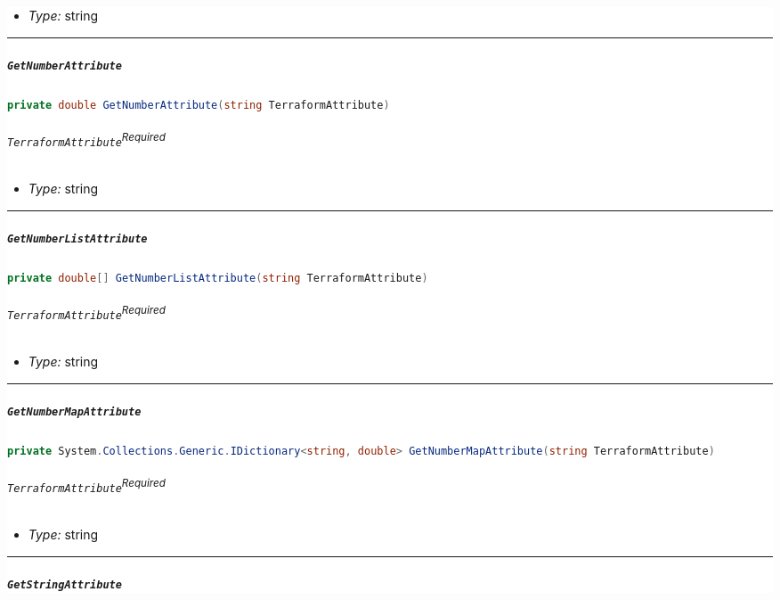 - *Type:* string

---

##### `GetNumberAttribute` <a name="GetNumberAttribute" id="@cdktf/provider-vault.secretsSyncGhDestination.SecretsSyncGhDestination.getNumberAttribute"></a>

```csharp
private double GetNumberAttribute(string TerraformAttribute)
```

###### `TerraformAttribute`<sup>Required</sup> <a name="TerraformAttribute" id="@cdktf/provider-vault.secretsSyncGhDestination.SecretsSyncGhDestination.getNumberAttribute.parameter.terraformAttribute"></a>

- *Type:* string

---

##### `GetNumberListAttribute` <a name="GetNumberListAttribute" id="@cdktf/provider-vault.secretsSyncGhDestination.SecretsSyncGhDestination.getNumberListAttribute"></a>

```csharp
private double[] GetNumberListAttribute(string TerraformAttribute)
```

###### `TerraformAttribute`<sup>Required</sup> <a name="TerraformAttribute" id="@cdktf/provider-vault.secretsSyncGhDestination.SecretsSyncGhDestination.getNumberListAttribute.parameter.terraformAttribute"></a>

- *Type:* string

---

##### `GetNumberMapAttribute` <a name="GetNumberMapAttribute" id="@cdktf/provider-vault.secretsSyncGhDestination.SecretsSyncGhDestination.getNumberMapAttribute"></a>

```csharp
private System.Collections.Generic.IDictionary<string, double> GetNumberMapAttribute(string TerraformAttribute)
```

###### `TerraformAttribute`<sup>Required</sup> <a name="TerraformAttribute" id="@cdktf/provider-vault.secretsSyncGhDestination.SecretsSyncGhDestination.getNumberMapAttribute.parameter.terraformAttribute"></a>

- *Type:* string

---

##### `GetStringAttribute` <a name="GetStringAttribute" id="@cdktf/provider-vault.secretsSyncGhDestination.SecretsSyncGhDestination.getStringAttribute"></a>
